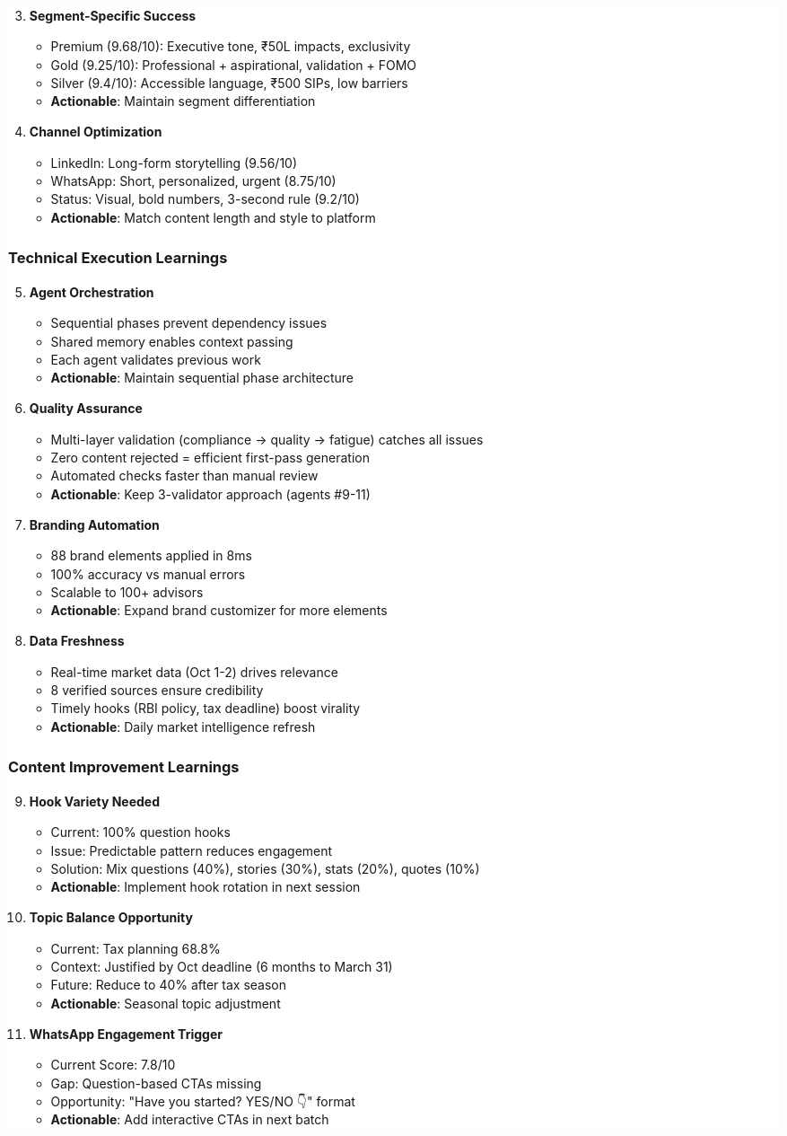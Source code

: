 3. **Segment-Specific Success**
   - Premium (9.68/10): Executive tone, ₹50L impacts, exclusivity
   - Gold (9.25/10): Professional + aspirational, validation + FOMO
   - Silver (9.4/10): Accessible language, ₹500 SIPs, low barriers
   - **Actionable**: Maintain segment differentiation

4. **Channel Optimization**
   - LinkedIn: Long-form storytelling (9.56/10)
   - WhatsApp: Short, personalized, urgent (8.75/10)
   - Status: Visual, bold numbers, 3-second rule (9.2/10)
   - **Actionable**: Match content length and style to platform

### Technical Execution Learnings

5. **Agent Orchestration**
   - Sequential phases prevent dependency issues
   - Shared memory enables context passing
   - Each agent validates previous work
   - **Actionable**: Maintain sequential phase architecture

6. **Quality Assurance**
   - Multi-layer validation (compliance → quality → fatigue) catches all issues
   - Zero content rejected = efficient first-pass generation
   - Automated checks faster than manual review
   - **Actionable**: Keep 3-validator approach (agents #9-11)

7. **Branding Automation**
   - 88 brand elements applied in 8ms
   - 100% accuracy vs manual errors
   - Scalable to 100+ advisors
   - **Actionable**: Expand brand customizer for more elements

8. **Data Freshness**
   - Real-time market data (Oct 1-2) drives relevance
   - 8 verified sources ensure credibility
   - Timely hooks (RBI policy, tax deadline) boost virality
   - **Actionable**: Daily market intelligence refresh

### Content Improvement Learnings

9. **Hook Variety Needed**
   - Current: 100% question hooks
   - Issue: Predictable pattern reduces engagement
   - Solution: Mix questions (40%), stories (30%), stats (20%), quotes (10%)
   - **Actionable**: Implement hook rotation in next session

10. **Topic Balance Opportunity**
    - Current: Tax planning 68.8%
    - Context: Justified by Oct deadline (6 months to March 31)
    - Future: Reduce to 40% after tax season
    - **Actionable**: Seasonal topic adjustment

11. **WhatsApp Engagement Trigger**
    - Current Score: 7.8/10
    - Gap: Question-based CTAs missing
    - Opportunity: "Have you started? YES/NO 👇" format
    - **Actionable**: Add interactive CTAs in next batch
